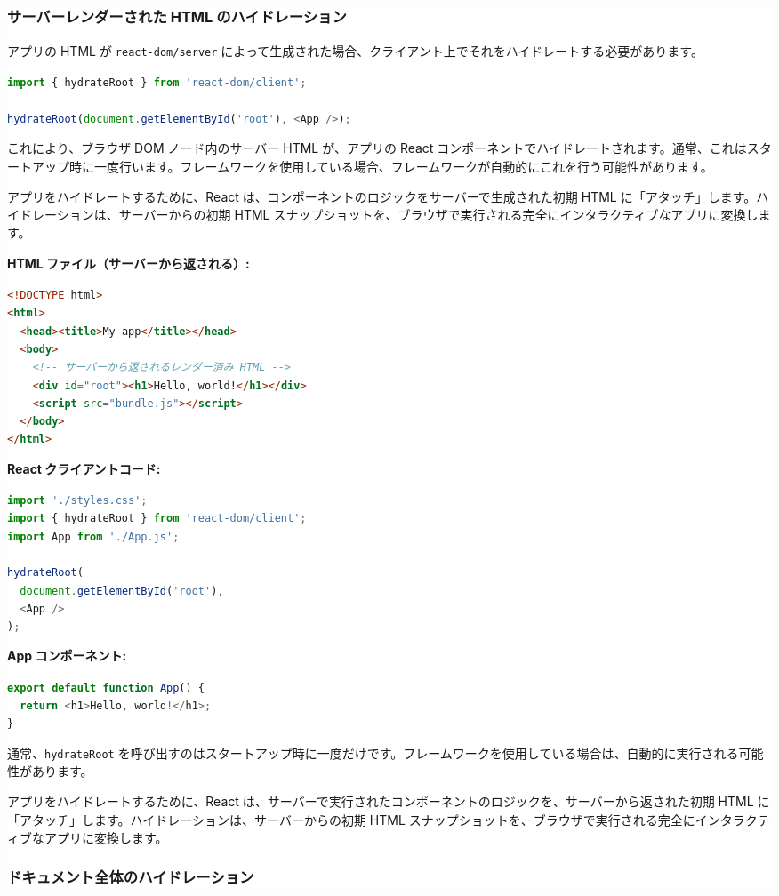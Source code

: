 ### サーバーレンダーされた HTML のハイドレーション

アプリの HTML が `react-dom/server` によって生成された場合、クライアント上でそれをハイドレートする必要があります。

```javascript
import { hydrateRoot } from 'react-dom/client';

hydrateRoot(document.getElementById('root'), <App />);
```

これにより、ブラウザ DOM ノード内のサーバー HTML が、アプリの React コンポーネントでハイドレートされます。通常、これはスタートアップ時に一度行います。フレームワークを使用している場合、フレームワークが自動的にこれを行う可能性があります。

アプリをハイドレートするために、React は、コンポーネントのロジックをサーバーで生成された初期 HTML に「アタッチ」します。ハイドレーションは、サーバーからの初期 HTML スナップショットを、ブラウザで実行される完全にインタラクティブなアプリに変換します。

**HTML ファイル（サーバーから返される）:**

```html
<!DOCTYPE html>
<html>
  <head><title>My app</title></head>
  <body>
    <!-- サーバーから返されるレンダー済み HTML -->
    <div id="root"><h1>Hello, world!</h1></div>
    <script src="bundle.js"></script>
  </body>
</html>
```

**React クライアントコード:**

```javascript
import './styles.css';
import { hydrateRoot } from 'react-dom/client';
import App from './App.js';

hydrateRoot(
  document.getElementById('root'),
  <App />
);
```

**App コンポーネント:**

```javascript
export default function App() {
  return <h1>Hello, world!</h1>;
}
```

通常、`hydrateRoot` を呼び出すのはスタートアップ時に一度だけです。フレームワークを使用している場合は、自動的に実行される可能性があります。

アプリをハイドレートするために、React は、サーバーで実行されたコンポーネントのロジックを、サーバーから返された初期 HTML に「アタッチ」します。ハイドレーションは、サーバーからの初期 HTML スナップショットを、ブラウザで実行される完全にインタラクティブなアプリに変換します。

### ドキュメント全体のハイドレーション

